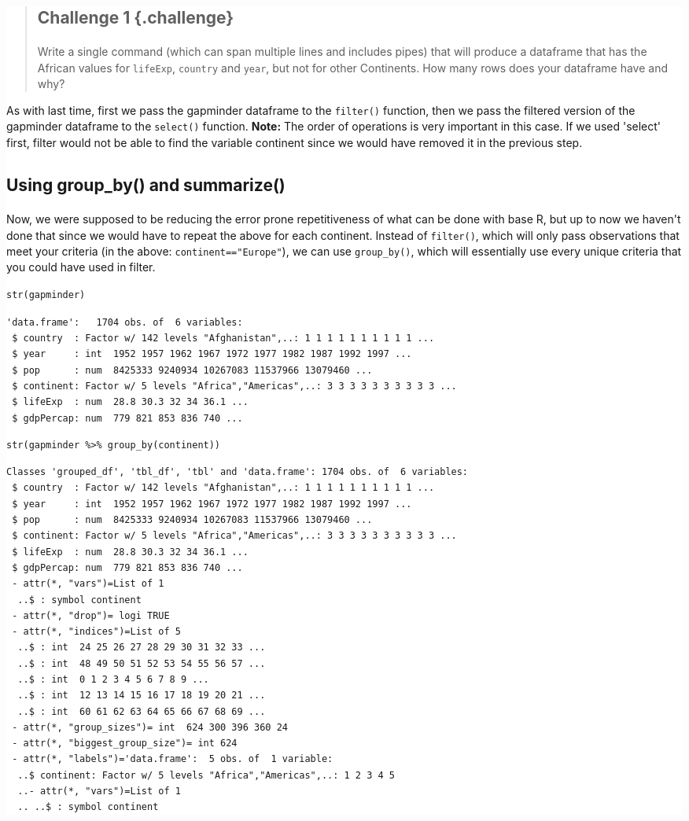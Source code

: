 > ## Challenge 1 {.challenge}
>
> Write a single command (which can span multiple lines and includes pipes) that will produce a dataframe that has the African values for `lifeExp`, `country` and `year`, but not for other Continents. 
>How many rows does your dataframe have and why?
>


As with last time, first we pass the gapminder dataframe to the `filter()` function, then we pass the filtered version of the gapminder dataframe to the `select()` function. **Note:** The order of operations is very important in this case. If we used 'select' first, filter would not be able to find the variable continent since we would have removed it in the previous step.

## Using group_by() and summarize()

Now, we were supposed to be reducing the error prone repetitiveness of what can be done with base R, but up to now we haven't done that since we would have to repeat the above for each continent. Instead of `filter()`, which will only pass observations that meet your criteria (in the above: `continent=="Europe"`), we can use `group_by()`, which will essentially use every unique criteria that you could have used in filter.


~~~{.r}
str(gapminder)
~~~



~~~{.output}
'data.frame':	1704 obs. of  6 variables:
 $ country  : Factor w/ 142 levels "Afghanistan",..: 1 1 1 1 1 1 1 1 1 1 ...
 $ year     : int  1952 1957 1962 1967 1972 1977 1982 1987 1992 1997 ...
 $ pop      : num  8425333 9240934 10267083 11537966 13079460 ...
 $ continent: Factor w/ 5 levels "Africa","Americas",..: 3 3 3 3 3 3 3 3 3 3 ...
 $ lifeExp  : num  28.8 30.3 32 34 36.1 ...
 $ gdpPercap: num  779 821 853 836 740 ...

~~~



~~~{.r}
str(gapminder %>% group_by(continent))
~~~



~~~{.output}
Classes 'grouped_df', 'tbl_df', 'tbl' and 'data.frame':	1704 obs. of  6 variables:
 $ country  : Factor w/ 142 levels "Afghanistan",..: 1 1 1 1 1 1 1 1 1 1 ...
 $ year     : int  1952 1957 1962 1967 1972 1977 1982 1987 1992 1997 ...
 $ pop      : num  8425333 9240934 10267083 11537966 13079460 ...
 $ continent: Factor w/ 5 levels "Africa","Americas",..: 3 3 3 3 3 3 3 3 3 3 ...
 $ lifeExp  : num  28.8 30.3 32 34 36.1 ...
 $ gdpPercap: num  779 821 853 836 740 ...
 - attr(*, "vars")=List of 1
  ..$ : symbol continent
 - attr(*, "drop")= logi TRUE
 - attr(*, "indices")=List of 5
  ..$ : int  24 25 26 27 28 29 30 31 32 33 ...
  ..$ : int  48 49 50 51 52 53 54 55 56 57 ...
  ..$ : int  0 1 2 3 4 5 6 7 8 9 ...
  ..$ : int  12 13 14 15 16 17 18 19 20 21 ...
  ..$ : int  60 61 62 63 64 65 66 67 68 69 ...
 - attr(*, "group_sizes")= int  624 300 396 360 24
 - attr(*, "biggest_group_size")= int 624
 - attr(*, "labels")='data.frame':	5 obs. of  1 variable:
  ..$ continent: Factor w/ 5 levels "Africa","Americas",..: 1 2 3 4 5
  ..- attr(*, "vars")=List of 1
  .. ..$ : symbol continent
~~~